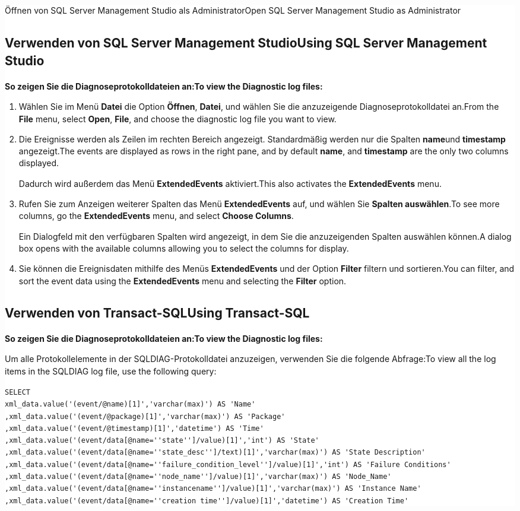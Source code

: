  <span data-ttu-id="3cbdd-121">Öffnen von SQL Server Management Studio als Administrator</span><span class="sxs-lookup"><span data-stu-id="3cbdd-121">Open SQL Server Management Studio as Administrator</span></span>  
  
##  <a name="using-sql-server-management-studio"></a><a name="SSMSProcedure"></a> <span data-ttu-id="3cbdd-122">Verwenden von SQL Server Management Studio</span><span class="sxs-lookup"><span data-stu-id="3cbdd-122">Using SQL Server Management Studio</span></span>  
 <span data-ttu-id="3cbdd-123">**So zeigen Sie die Diagnoseprotokolldateien an:**</span><span class="sxs-lookup"><span data-stu-id="3cbdd-123">**To view the Diagnostic log files:**</span></span>  
  
1.  <span data-ttu-id="3cbdd-124">Wählen Sie im Menü **Datei** die Option **Öffnen**, **Datei**, und wählen Sie die anzuzeigende Diagnoseprotokolldatei an.</span><span class="sxs-lookup"><span data-stu-id="3cbdd-124">From the **File** menu, select **Open**, **File**, and choose the diagnostic log file you want to view.</span></span>  
  
2.  <span data-ttu-id="3cbdd-125">Die Ereignisse werden als Zeilen im rechten Bereich angezeigt. Standardmäßig werden nur die Spalten **name**und **timestamp** angezeigt.</span><span class="sxs-lookup"><span data-stu-id="3cbdd-125">The events are displayed as rows in the right pane, and by default **name**, and **timestamp** are the only two columns displayed.</span></span>  
  
     <span data-ttu-id="3cbdd-126">Dadurch wird außerdem das Menü **ExtendedEvents** aktiviert.</span><span class="sxs-lookup"><span data-stu-id="3cbdd-126">This also activates the **ExtendedEvents** menu.</span></span>  
  
3.  <span data-ttu-id="3cbdd-127">Rufen Sie zum Anzeigen weiterer Spalten das Menü **ExtendedEvents** auf, und wählen Sie **Spalten auswählen**.</span><span class="sxs-lookup"><span data-stu-id="3cbdd-127">To see more columns, go the **ExtendedEvents** menu, and select **Choose Columns**.</span></span>  
  
     <span data-ttu-id="3cbdd-128">Ein Dialogfeld mit den verfügbaren Spalten wird angezeigt, in dem Sie die anzuzeigenden Spalten auswählen können.</span><span class="sxs-lookup"><span data-stu-id="3cbdd-128">A dialog box opens with the available columns allowing you to select the columns for display.</span></span>  
  
4.  <span data-ttu-id="3cbdd-129">Sie können die Ereignisdaten mithilfe des Menüs **ExtendedEvents** und der Option **Filter** filtern und sortieren.</span><span class="sxs-lookup"><span data-stu-id="3cbdd-129">You can filter, and sort the event data using the **ExtendedEvents** menu and selecting the **Filter** option.</span></span>  
  
##  <a name="using-transact-sql"></a><a name="TsqlProcedure"></a> <span data-ttu-id="3cbdd-130">Verwenden von Transact-SQL</span><span class="sxs-lookup"><span data-stu-id="3cbdd-130">Using Transact-SQL</span></span>  
 <span data-ttu-id="3cbdd-131">**So zeigen Sie die Diagnoseprotokolldateien an:**</span><span class="sxs-lookup"><span data-stu-id="3cbdd-131">**To view the Diagnostic log files:**</span></span>  
  
 <span data-ttu-id="3cbdd-132">Um alle Protokollelemente in der SQLDIAG-Protokolldatei anzuzeigen, verwenden Sie die folgende Abfrage:</span><span class="sxs-lookup"><span data-stu-id="3cbdd-132">To view all the log items in the SQLDIAG log file, use the following query:</span></span>  
  
```  
SELECT  
xml_data.value('(event/@name)[1]','varchar(max)') AS 'Name'  
,xml_data.value('(event/@package)[1]','varchar(max)') AS 'Package'  
,xml_data.value('(event/@timestamp)[1]','datetime') AS 'Time'  
,xml_data.value('(event/data[@name=''state'']/value)[1]','int') AS 'State'  
,xml_data.value('(event/data[@name=''state_desc'']/text)[1]','varchar(max)') AS 'State Description'  
,xml_data.value('(event/data[@name=''failure_condition_level'']/value)[1]','int') AS 'Failure Conditions'  
,xml_data.value('(event/data[@name=''node_name'']/value)[1]','varchar(max)') AS 'Node_Name'  
,xml_data.value('(event/data[@name=''instancename'']/value)[1]','varchar(max)') AS 'Instance Name'  
,xml_data.value('(event/data[@name=''creation time'']/value)[1]','datetime') AS 'Creation Time'  
```